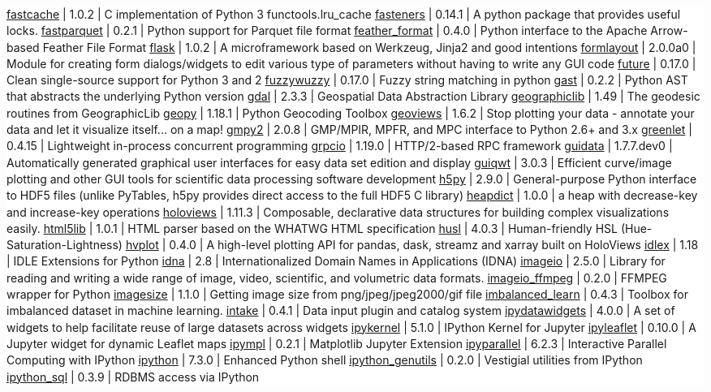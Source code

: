 [fastcache](https://pypi.org/project/fastcache) | 1.0.2 | C implementation of Python 3 functools.lru_cache
[fasteners](https://pypi.org/project/fasteners) | 0.14.1 | A python package that provides useful locks.
[fastparquet](https://pypi.org/project/fastparquet) | 0.2.1 | Python support for Parquet file format
[feather_format](https://pypi.org/project/feather_format) | 0.4.0 | Python interface to the Apache Arrow-based Feather File Format
[flask](https://pypi.org/project/flask) | 1.0.2 | A microframework based on Werkzeug, Jinja2 and good intentions
[formlayout](https://pypi.org/project/formlayout) | 2.0.0a0 | Module for creating form dialogs/widgets to edit various type of parameters without having to write any GUI code
[future](https://pypi.org/project/future) | 0.17.0 | Clean single-source support for Python 3 and 2
[fuzzywuzzy](https://pypi.org/project/fuzzywuzzy) | 0.17.0 | Fuzzy string matching in python
[gast](https://pypi.org/project/gast) | 0.2.2 | Python AST that abstracts the underlying Python version
[gdal](https://pypi.org/project/gdal) | 2.3.3 | Geospatial Data Abstraction Library
[geographiclib](https://pypi.org/project/geographiclib) | 1.49 | The geodesic routines from GeographicLib
[geopy](https://pypi.org/project/geopy) | 1.18.1 | Python Geocoding Toolbox
[geoviews](https://pypi.org/project/geoviews) | 1.6.2 | Stop plotting your data - annotate your data and let it visualize itself... on a map!
[gmpy2](https://pypi.org/project/gmpy2) | 2.0.8 | GMP/MPIR, MPFR, and MPC interface to Python 2.6+ and 3.x
[greenlet](https://pypi.org/project/greenlet) | 0.4.15 | Lightweight in-process concurrent programming
[grpcio](https://pypi.org/project/grpcio) | 1.19.0 | HTTP/2-based RPC framework
[guidata](https://pypi.org/project/guidata) | 1.7.7.dev0 | Automatically generated graphical user interfaces for easy data set edition and display
[guiqwt](https://pypi.org/project/guiqwt) | 3.0.3 | Efficient curve/image plotting and other GUI tools for scientific data processing software development
[h5py](https://pypi.org/project/h5py) | 2.9.0 | General-purpose Python interface to HDF5 files (unlike PyTables, h5py provides direct access to the full HDF5 C library)
[heapdict](https://pypi.org/project/heapdict) | 1.0.0 | a heap with decrease-key and increase-key operations
[holoviews](https://pypi.org/project/holoviews) | 1.11.3 | Composable, declarative data structures for building complex visualizations easily.
[html5lib](https://pypi.org/project/html5lib) | 1.0.1 | HTML parser based on the WHATWG HTML specification
[husl](https://pypi.org/project/husl) | 4.0.3 | Human-friendly HSL (Hue-Saturation-Lightness)
[hvplot](https://pypi.org/project/hvplot) | 0.4.0 | A high-level plotting API for pandas, dask, streamz and xarray built on HoloViews
[idlex](https://pypi.org/project/idlex) | 1.18 | IDLE Extensions for Python
[idna](https://pypi.org/project/idna) | 2.8 | Internationalized Domain Names in Applications (IDNA)
[imageio](https://pypi.org/project/imageio) | 2.5.0 | Library for reading and writing a wide range of image, video, scientific, and volumetric data formats.
[imageio_ffmpeg](https://pypi.org/project/imageio_ffmpeg) | 0.2.0 | FFMPEG wrapper for Python
[imagesize](https://pypi.org/project/imagesize) | 1.1.0 | Getting image size from png/jpeg/jpeg2000/gif file
[imbalanced_learn](https://pypi.org/project/imbalanced_learn) | 0.4.3 | Toolbox for imbalanced dataset in machine learning.
[intake](https://pypi.org/project/intake) | 0.4.1 | Data input plugin and catalog system
[ipydatawidgets](https://pypi.org/project/ipydatawidgets) | 4.0.0 | A set of widgets to help facilitate reuse of large datasets across widgets
[ipykernel](https://pypi.org/project/ipykernel) | 5.1.0 | IPython Kernel for Jupyter
[ipyleaflet](https://pypi.org/project/ipyleaflet) | 0.10.0 | A Jupyter widget for dynamic Leaflet maps
[ipympl](https://pypi.org/project/ipympl) | 0.2.1 | Matplotlib Jupyter Extension
[ipyparallel](https://pypi.org/project/ipyparallel) | 6.2.3 | Interactive Parallel Computing with IPython
[ipython](https://pypi.org/project/ipython) | 7.3.0 | Enhanced Python shell
[ipython_genutils](https://pypi.org/project/ipython_genutils) | 0.2.0 | Vestigial utilities from IPython
[ipython_sql](https://pypi.org/project/ipython_sql) | 0.3.9 | RDBMS access via IPython